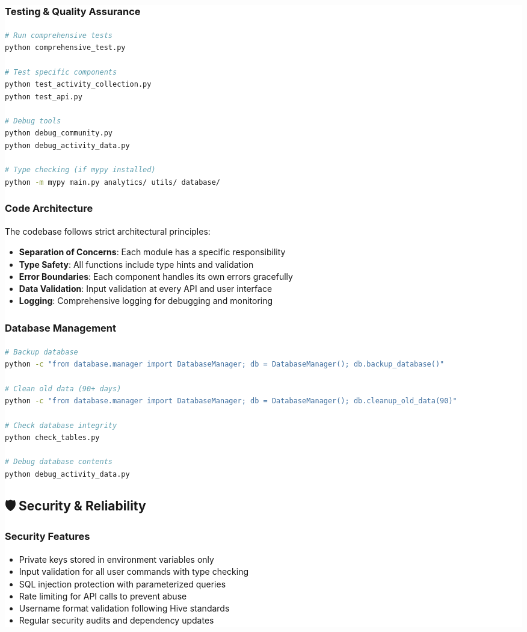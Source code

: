 ### Testing & Quality Assurance
```bash
# Run comprehensive tests
python comprehensive_test.py

# Test specific components
python test_activity_collection.py
python test_api.py

# Debug tools
python debug_community.py
python debug_activity_data.py

# Type checking (if mypy installed)
python -m mypy main.py analytics/ utils/ database/
```

### Code Architecture
The codebase follows strict architectural principles:
- **Separation of Concerns**: Each module has a specific responsibility
- **Type Safety**: All functions include type hints and validation
- **Error Boundaries**: Each component handles its own errors gracefully
- **Data Validation**: Input validation at every API and user interface
- **Logging**: Comprehensive logging for debugging and monitoring

### Database Management
```bash
# Backup database
python -c "from database.manager import DatabaseManager; db = DatabaseManager(); db.backup_database()"

# Clean old data (90+ days)
python -c "from database.manager import DatabaseManager; db = DatabaseManager(); db.cleanup_old_data(90)"

# Check database integrity
python check_tables.py

# Debug database contents
python debug_activity_data.py
```

## 🛡️ Security & Reliability

### Security Features
- Private keys stored in environment variables only
- Input validation for all user commands with type checking
- SQL injection protection with parameterized queries
- Rate limiting for API calls to prevent abuse
- Username format validation following Hive standards
- Regular security audits and dependency updates
